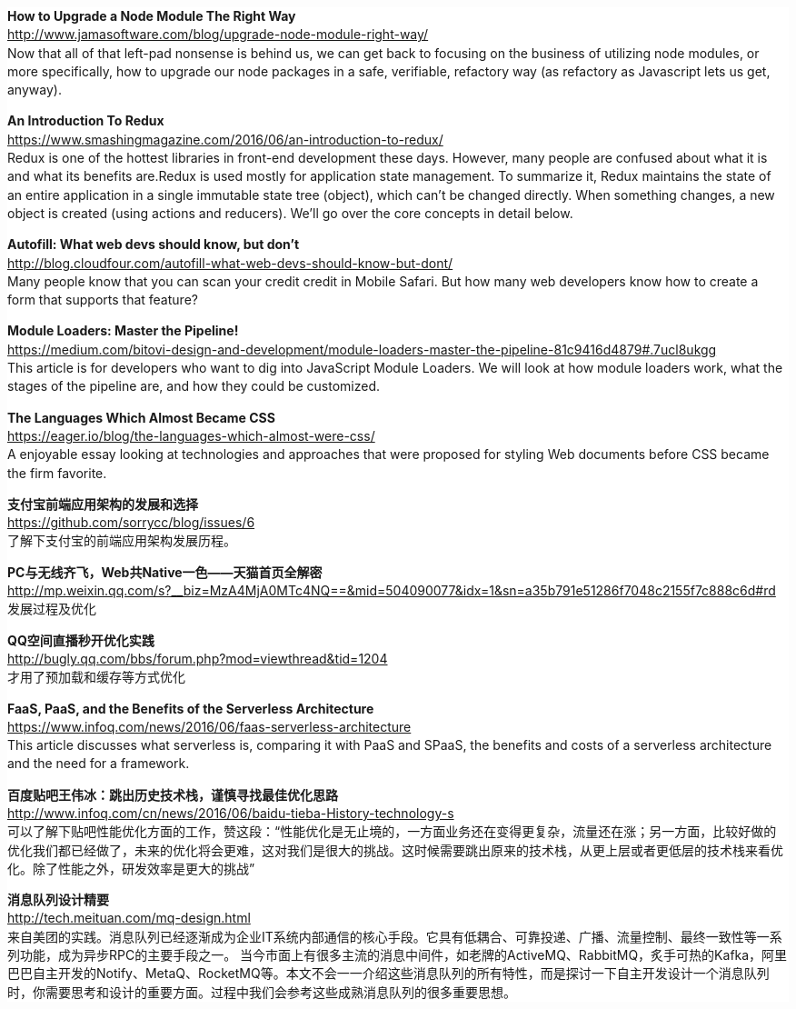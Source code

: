 **How to Upgrade a Node Module The Right Way**  
http://www.jamasoftware.com/blog/upgrade-node-module-right-way/  
Now that all of that left-pad nonsense is behind us, we can get back to focusing on the business of utilizing node modules, or more specifically, how to upgrade our node packages in a safe, verifiable, refactory way (as refactory as Javascript lets us get, anyway).

**An Introduction To Redux**  
https://www.smashingmagazine.com/2016/06/an-introduction-to-redux/  
Redux is one of the hottest libraries in front-end development these days. However, many people are confused about what it is and what its benefits are.Redux is used mostly for application state management. To summarize it, Redux maintains the state of an entire application in a single immutable state tree (object), which can’t be changed directly. When something changes, a new object is created (using actions and reducers). We’ll go over the core concepts in detail below.

**Autofill: What web devs should know, but don’t**  
http://blog.cloudfour.com/autofill-what-web-devs-should-know-but-dont/  
Many people know that you can scan your credit credit in Mobile Safari. But how many web developers know how to create a form that supports that feature?

**Module Loaders: Master the Pipeline!**  
https://medium.com/bitovi-design-and-development/module-loaders-master-the-pipeline-81c9416d4879#.7ucl8ukgg  
This article is for developers who want to dig into JavaScript Module Loaders. We will look at how module loaders work, what the stages of the pipeline are, and how they could be customized.

**The Languages Which Almost Became CSS**  
https://eager.io/blog/the-languages-which-almost-were-css/  
A enjoyable essay looking at technologies and approaches that were proposed for styling Web documents before CSS became the firm favorite.

**支付宝前端应用架构的发展和选择**  
https://github.com/sorrycc/blog/issues/6  
了解下支付宝的前端应用架构发展历程。

**PC与无线齐飞，Web共Native一色——天猫首页全解密**  
http://mp.weixin.qq.com/s?__biz=MzA4MjA0MTc4NQ==&mid=504090077&idx=1&sn=a35b791e51286f7048c2155f7c888c6d#rd  
发展过程及优化

**QQ空间直播秒开优化实践**  
http://bugly.qq.com/bbs/forum.php?mod=viewthread&tid=1204  
才用了预加载和缓存等方式优化

**FaaS, PaaS, and the Benefits of the Serverless Architecture**  
https://www.infoq.com/news/2016/06/faas-serverless-architecture  
This article discusses what serverless is, comparing it with PaaS and SPaaS, the benefits and costs of a serverless architecture and the need for a framework.

**百度贴吧王伟冰：跳出历史技术栈，谨慎寻找最佳优化思路**  
http://www.infoq.com/cn/news/2016/06/baidu-tieba-History-technology-s  
可以了解下贴吧性能优化方面的工作，赞这段：“性能优化是无止境的，一方面业务还在变得更复杂，流量还在涨；另一方面，比较好做的优化我们都已经做了，未来的优化将会更难，这对我们是很大的挑战。这时候需要跳出原来的技术栈，从更上层或者更低层的技术栈来看优化。除了性能之外，研发效率是更大的挑战”

**消息队列设计精要**  
http://tech.meituan.com/mq-design.html  
来自美团的实践。消息队列已经逐渐成为企业IT系统内部通信的核心手段。它具有低耦合、可靠投递、广播、流量控制、最终一致性等一系列功能，成为异步RPC的主要手段之一。
当今市面上有很多主流的消息中间件，如老牌的ActiveMQ、RabbitMQ，炙手可热的Kafka，阿里巴巴自主开发的Notify、MetaQ、RocketMQ等。本文不会一一介绍这些消息队列的所有特性，而是探讨一下自主开发设计一个消息队列时，你需要思考和设计的重要方面。过程中我们会参考这些成熟消息队列的很多重要思想。
